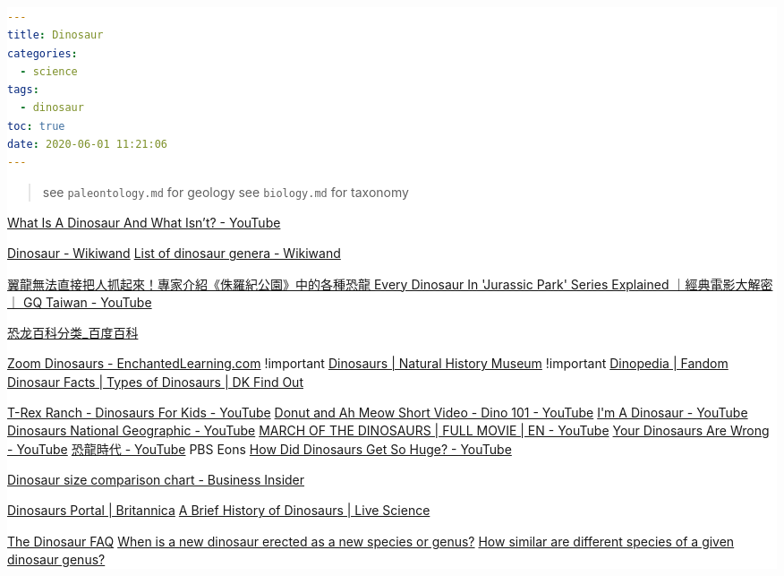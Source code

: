 ```yaml
---
title: Dinosaur
categories:
  - science
tags:
  - dinosaur
toc: true
date: 2020-06-01 11:21:06
---
```


> see `paleontology.md` for geology
> see `biology.md` for taxonomy

[What Is A Dinosaur And What Isn’t? - YouTube](https://www.youtube.com/watch?v=5_8h_Pwy15s)

[Dinosaur - Wikiwand](https://www.wikiwand.com/en/Dinosaur)
[List of dinosaur genera - Wikiwand](https://www.wikiwand.com/en/List_of_dinosaur_genera)

[翼龍無法直接把人抓起來！專家介紹《侏羅紀公園》中的各種恐龍 Every Dinosaur In 'Jurassic Park' Series Explained ｜經典電影大解密｜ GQ Taiwan - YouTube](https://www.youtube.com/watch?v=POBeQfK6UKU)

[恐龙百科分类\_百度百科](https://baike.baidu.com/wikicategory/view?categoryName=%E6%81%90%E9%BE%99%E5%A4%A7%E5%85%A8)

[Zoom Dinosaurs - EnchantedLearning.com](https://www.enchantedlearning.com/subjects/dinosaurs/) !important
[Dinosaurs | Natural History Museum](https://www.nhm.ac.uk/discover/dinosaurs.html) !important
[Dinopedia | Fandom](https://dinopedia.fandom.com/wiki/Main_Page)
[Dinosaur Facts | Types of Dinosaurs | DK Find Out](https://www.dkfindout.com/uk/dinosaurs-and-prehistoric-life/dinosaurs/)

[T-Rex Ranch - Dinosaurs For Kids - YouTube](https://www.youtube.com/channel/UCJykHJfN9FHtf79IgYE00zg)
[Donut and Ah Meow Short Video - Dino 101 - YouTube](https://www.youtube.com/playlist?list=PLYhcHamp9R59BILxqHMcmIQG3sc2TqOYD)
[I'm A Dinosaur - YouTube](https://www.youtube.com/channel/UCXSBK9W8BrIwPsZ1xN70JPg)
[Dinosaurs National Geographic - YouTube](https://www.youtube.com/playlist?list=PL4a4wBUg1sFuGhnKeH-lVGohMXLlFLR0Y)
[MARCH OF THE DINOSAURS | FULL MOVIE | EN - YouTube](https://www.youtube.com/watch?v=va_NXwxSoSw)
[Your Dinosaurs Are Wrong - YouTube](https://www.youtube.com/channel/UCmVa-cbCpkd5Cd9Fr_4tCWg)
[恐龍時代 - YouTube](https://www.youtube.com/playlist?list=PLCWpbC1k9iiEA4XOabCWqb9BI1Y43LjTl)
PBS Eons
[How Did Dinosaurs Get So Huge? - YouTube](https://www.youtube.com/watch?v=ENK245mtPTo)

[Dinosaur size comparison chart - Business Insider](https://www.businessinsider.com/dinosaur-size-comparison-chart-2015-6)

[Dinosaurs Portal | Britannica](https://www.britannica.com/browse/Dinosaurs)
[A Brief History of Dinosaurs | Live Science](https://www.livescience.com/3945-history-dinosaurs.html)

[The Dinosaur FAQ](http://www.miketaylor.org.uk/dino/faq/index.html)
[When is a new dinosaur erected as a new species or genus?](http://www.miketaylor.org.uk/dino/faq/s-class/choice/index.html)
[How similar are different species of a given dinosaur genus?](http://www.miketaylor.org.uk/dino/faq/s-class/close/index.html)
